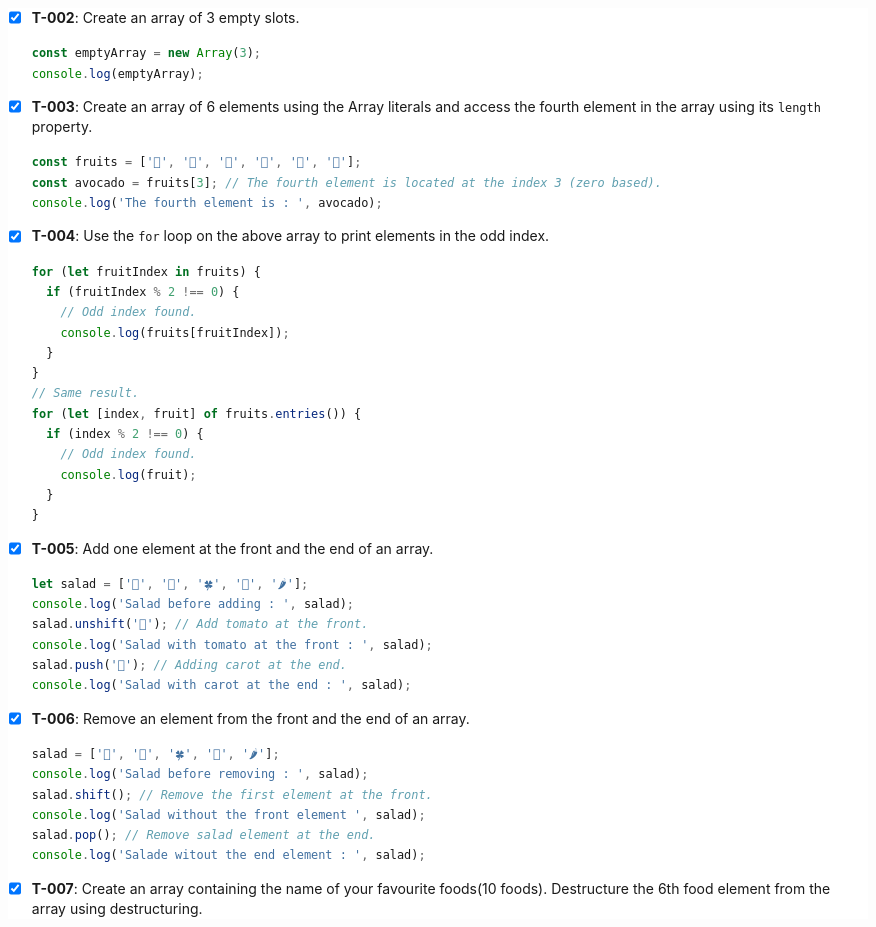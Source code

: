 - [x] **T-002**: Create an array of 3 empty slots.

  ```js
  const emptyArray = new Array(3);
  console.log(emptyArray);
  ```

- [x] **T-003**: Create an array of 6 elements using the Array literals and access the fourth element in the array using its `length` property.

  ```js
  const fruits = ['🍊', '🍏', '🍋', '🥑', '🍉', '🍓'];
  const avocado = fruits[3]; // The fourth element is located at the index 3 (zero based).
  console.log('The fourth element is : ', avocado);
  ```

- [x] **T-004**: Use the `for` loop on the above array to print elements in the odd index.

  ```js
  for (let fruitIndex in fruits) {
    if (fruitIndex % 2 !== 0) {
      // Odd index found.
      console.log(fruits[fruitIndex]);
    }
  }
  // Same result.
  for (let [index, fruit] of fruits.entries()) {
    if (index % 2 !== 0) {
      // Odd index found.
      console.log(fruit);
    }
  }
  ```

- [x] **T-005**: Add one element at the front and the end of an array.

  ```js
  let salad = ['🍄', '🥦', '🍀', '🥒', '🌶️'];
  console.log('Salad before adding : ', salad);
  salad.unshift('🍅'); // Add tomato at the front.
  console.log('Salad with tomato at the front : ', salad);
  salad.push('🥕'); // Adding carot at the end.
  console.log('Salad with carot at the end : ', salad);
  ```

- [x] **T-006**: Remove an element from the front and the end of an array.

  ```js
  salad = ['🍄', '🥦', '🍀', '🥒', '🌶️'];
  console.log('Salad before removing : ', salad);
  salad.shift(); // Remove the first element at the front.
  console.log('Salad without the front element ', salad);
  salad.pop(); // Remove salad element at the end.
  console.log('Salade witout the end element : ', salad);
  ```

- [x] **T-007**: Create an array containing the name of your favourite foods(10 foods). Destructure the 6th food element from the array using destructuring.
